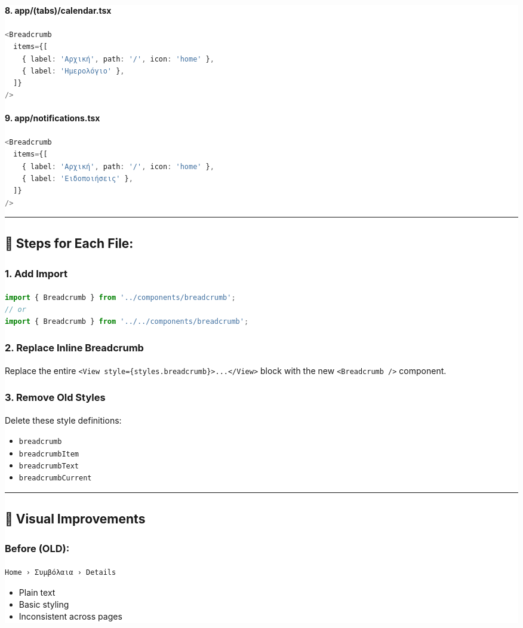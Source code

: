 #### 8. **app/(tabs)/calendar.tsx**
```typescript
<Breadcrumb 
  items={[
    { label: 'Αρχική', path: '/', icon: 'home' },
    { label: 'Ημερολόγιο' },
  ]}
/>
```

#### 9. **app/notifications.tsx**
```typescript
<Breadcrumb 
  items={[
    { label: 'Αρχική', path: '/', icon: 'home' },
    { label: 'Ειδοποιήσεις' },
  ]}
/>
```

---

## 🔧 Steps for Each File:

### 1. Add Import
```typescript
import { Breadcrumb } from '../components/breadcrumb';
// or
import { Breadcrumb } from '../../components/breadcrumb';
```

### 2. Replace Inline Breadcrumb
Replace the entire `<View style={styles.breadcrumb}>...</View>` block with the new `<Breadcrumb />` component.

### 3. Remove Old Styles
Delete these style definitions:
- `breadcrumb`
- `breadcrumbItem`
- `breadcrumbText`
- `breadcrumbCurrent`

---

## 🎨 Visual Improvements

### Before (OLD):
```
Home › Συμβόλαια › Details
```
- Plain text
- Basic styling
- Inconsistent across pages
